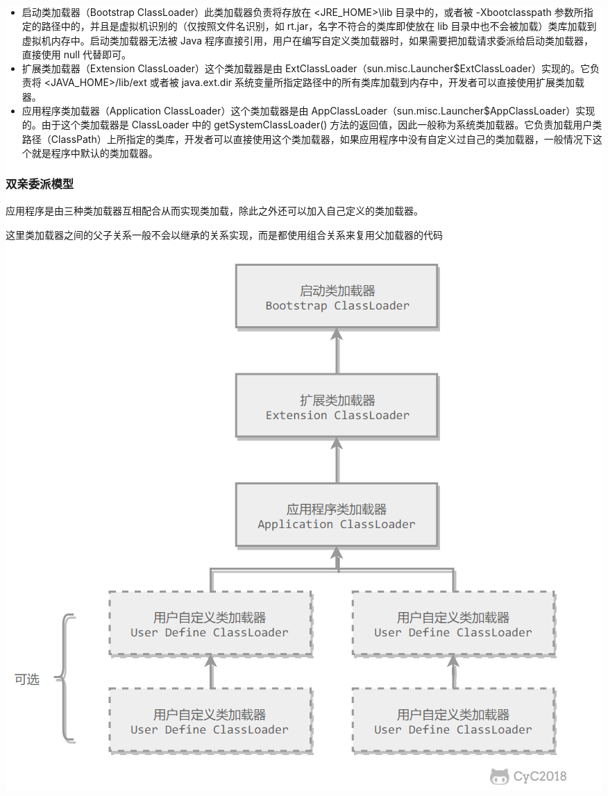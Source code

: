 - 启动类加载器（Bootstrap ClassLoader）此类加载器负责将存放在 <JRE_HOME>\lib 目录中的，或者被 -Xbootclasspath 参数所指定的路径中的，并且是虚拟机识别的（仅按照文件名识别，如 rt.jar，名字不符合的类库即使放在 lib 目录中也不会被加载）类库加载到虚拟机内存中。启动类加载器无法被 Java 程序直接引用，用户在编写自定义类加载器时，如果需要把加载请求委派给启动类加载器，直接使用 null 代替即可。
- 扩展类加载器（Extension ClassLoader）这个类加载器是由 ExtClassLoader（sun.misc.Launcher$ExtClassLoader）实现的。它负责将 <JAVA_HOME>/lib/ext 或者被 java.ext.dir 系统变量所指定路径中的所有类库加载到内存中，开发者可以直接使用扩展类加载器。
- 应用程序类加载器（Application ClassLoader）这个类加载器是由 AppClassLoader（sun.misc.Launcher$AppClassLoader）实现的。由于这个类加载器是 ClassLoader 中的 getSystemClassLoader() 方法的返回值，因此一般称为系统类加载器。它负责加载用户类路径（ClassPath）上所指定的类库，开发者可以直接使用这个类加载器，如果应用程序中没有自定义过自己的类加载器，一般情况下这个就是程序中默认的类加载器。  

### 双亲委派模型

应用程序是由三种类加载器互相配合从而实现类加载，除此之外还可以加入自己定义的类加载器。

这里类加载器之间的父子关系一般不会以继承的关系实现，而是都使用组合关系来复用父加载器的代码

![](image/parentDelegationModel.png)
